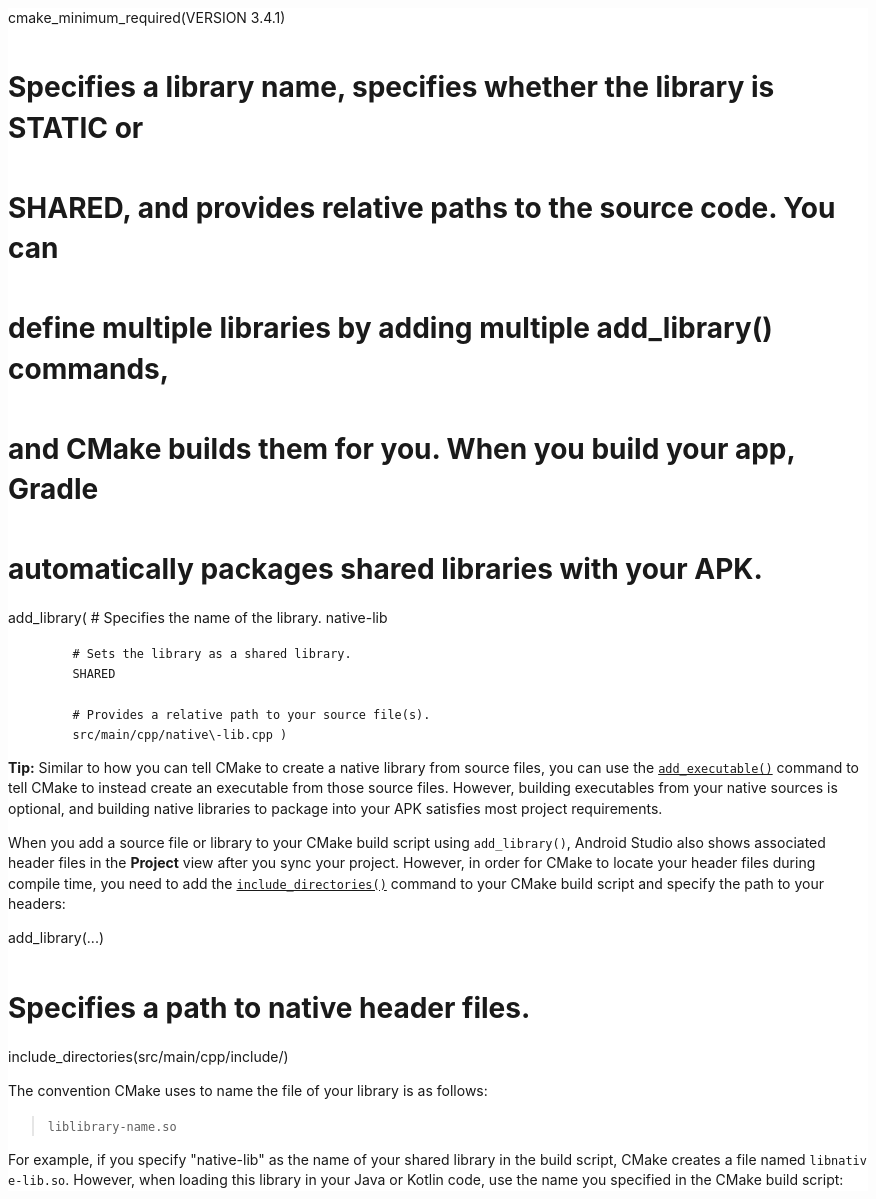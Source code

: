 cmake\_minimum\_required(VERSION 3.4.1)

# Specifies a library name, specifies whether the library is STATIC or
# SHARED, and provides relative paths to the source code. You can
# define multiple libraries by adding multiple add\_library() commands,
# and CMake builds them for you. When you build your app, Gradle
# automatically packages shared libraries with your APK.

add\_library( # Specifies the name of the library.
             native\-lib

             # Sets the library as a shared library.
             SHARED

             # Provides a relative path to your source file(s).
             src/main/cpp/native\-lib.cpp )

**Tip:** Similar to how you can tell CMake to create a native library from source files, you can use the [`add_executable()`](https://cmake.org/cmake/help/latest/command/add_executable.html) command to tell CMake to instead create an executable from those source files. However, building executables from your native sources is optional, and building native libraries to package into your APK satisfies most project requirements.

When you add a source file or library to your CMake build script using `add_library()`, Android Studio also shows associated header files in the **Project** view after you sync your project. However, in order for CMake to locate your header files during compile time, you need to add the [`include_directories()`](https://cmake.org/cmake/help/latest/command/include_directories.html) command to your CMake build script and specify the path to your headers:

add\_library(...)

# Specifies a path to native header files.
include\_directories(src/main/cpp/include/)

The convention CMake uses to name the file of your library is as follows:

> `liblibrary-name.so`

For example, if you specify "native\-lib" as the name of your shared library in the build script, CMake creates a file named `libnative-lib.so`. However, when loading this library in your Java or Kotlin code, use the name you specified in the CMake build script:
